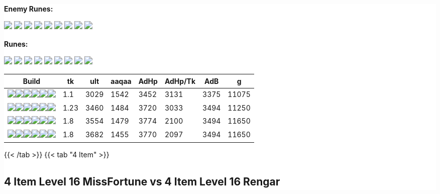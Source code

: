 

**Enemy Runes:**





![](/Styles/Inspiration/FirstStrike/FirstStrike.png)
![](/Styles/Inspiration/MagicalFootwear/MagicalFootwear.png)
![](/Styles/Inspiration/FuturesMarket/FuturesMarket.png)
![](/Styles/Inspiration/CosmicInsight/CosmicInsight.png)
![](/Styles/Domination/SuddenImpact/SuddenImpact.png)
![](/Styles/Domination/TreasureHunter/TreasureHunter.png)
![](/StatMods/StatModsAdaptiveForceIcon.png)
![](/StatMods/StatModsAdaptiveForceIcon.png)
![](/StatMods/StatModsArmorIcon.png)



**Runes:**


![](/Styles/Precision/PressTheAttack/PressTheAttack.png)
![](/Styles/Precision/Overheal.png)
![](/Styles/Precision/LegendAlacrity/LegendAlacrity.png)
![](/Styles/Precision/CutDown/CutDown.png)
![](/Styles/Sorcery/AbsoluteFocus/AbsoluteFocus.png)
![](/Styles/Sorcery/GatheringStorm/GatheringStorm.png)
![](/StatMods/StatModsAttackSpeedIcon.png)
![](/StatMods/StatModsAdaptiveForceIcon.png)
![](/StatMods/StatModsArmorIcon.png)





 Build |tk|ult|aaqaa|AdHp|AdHp/Tk|AdB|g
-|-|-|-|-|-|-|-
![](/item/6676.png)![](/item/3033.png)![](/item/6672.png)![](/item/1001.png)![](/item/1053.png)![](/item/1037.png)|1.1|3029|1542|3452|3131|3375|11075
![](/item/6676.png)![](/item/3033.png)![](/item/3072.png)![](/item/1001.png)![](/item/1055.png)![](/item/1038.png)|1.23|3460|1484|3720|3033|3494|11250
![](/item/3033.png)![](/item/3072.png)![](/item/6675.png)![](/item/1001.png)![](/item/1055.png)![](/item/1038.png)|1.8|3554|1479|3774|2100|3494|11650
![](/item/6676.png)![](/item/6675.png)![](/item/3072.png)![](/item/1001.png)![](/item/1055.png)![](/item/1038.png)|1.8|3682|1455|3770|2097|3494|11650
{{< /tab >}}
{{< tab "4 Item" >}}
## 4 Item Level 16 MissFortune vs 4 Item Level 16 Rengar
